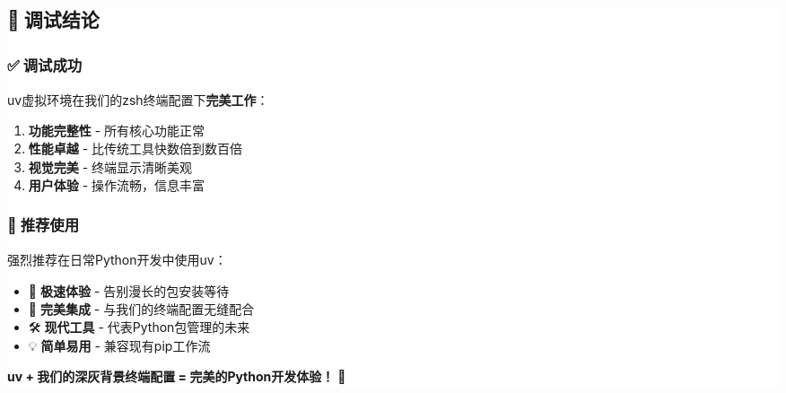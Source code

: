 ## 🌟 调试结论

### ✅ **调试成功**

uv虚拟环境在我们的zsh终端配置下**完美工作**：

1. **功能完整性** - 所有核心功能正常
2. **性能卓越** - 比传统工具快数倍到数百倍
3. **视觉完美** - 终端显示清晰美观
4. **用户体验** - 操作流畅，信息丰富

### 🚀 **推荐使用**

强烈推荐在日常Python开发中使用uv：
- 🚀 **极速体验** - 告别漫长的包安装等待
- 🎨 **完美集成** - 与我们的终端配置无缝配合
- 🛠️ **现代工具** - 代表Python包管理的未来
- 💡 **简单易用** - 兼容现有pip工作流

**uv + 我们的深灰背景终端配置 = 完美的Python开发体验！** 🌟
